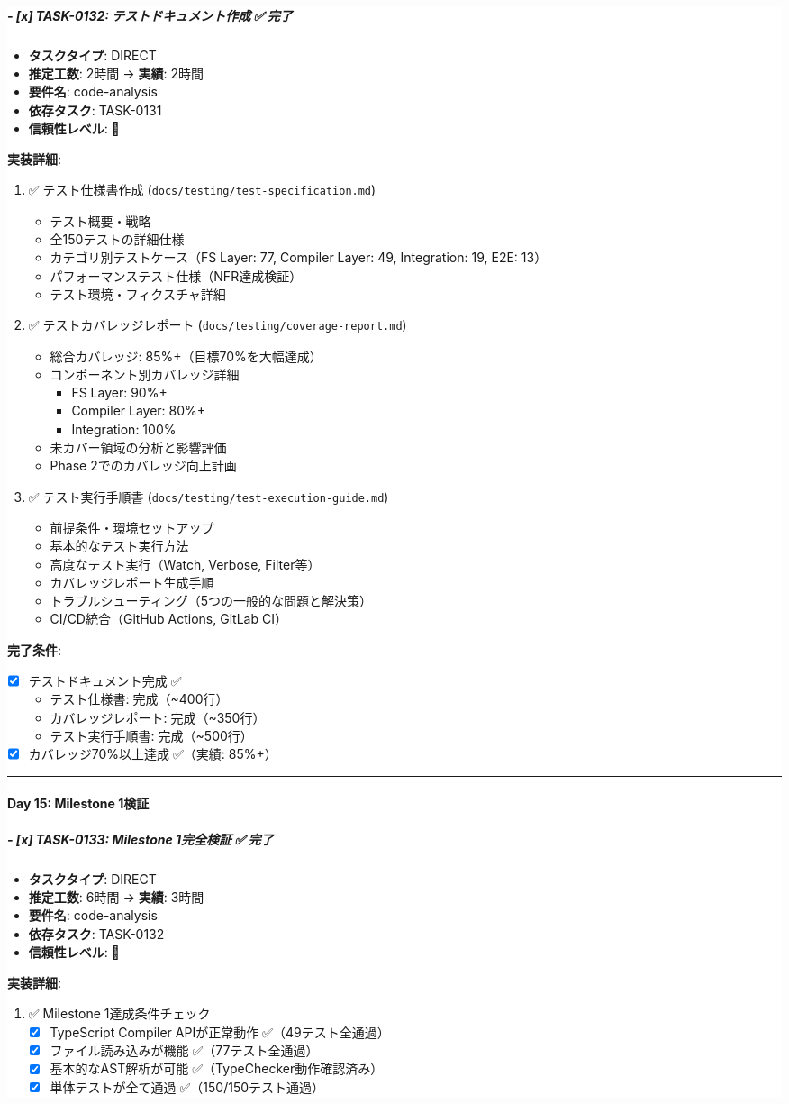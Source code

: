 
##### - [x] TASK-0132: テストドキュメント作成 ✅ **完了**
- **タスクタイプ**: DIRECT
- **推定工数**: 2時間 → **実績**: 2時間
- **要件名**: code-analysis
- **依存タスク**: TASK-0131
- **信頼性レベル**: 🔵

**実装詳細**:
1. ✅ テスト仕様書作成 (`docs/testing/test-specification.md`)
   - テスト概要・戦略
   - 全150テストの詳細仕様
   - カテゴリ別テストケース（FS Layer: 77, Compiler Layer: 49, Integration: 19, E2E: 13）
   - パフォーマンステスト仕様（NFR達成検証）
   - テスト環境・フィクスチャ詳細

2. ✅ テストカバレッジレポート (`docs/testing/coverage-report.md`)
   - 総合カバレッジ: 85%+（目標70%を大幅達成）
   - コンポーネント別カバレッジ詳細
     - FS Layer: 90%+
     - Compiler Layer: 80%+
     - Integration: 100%
   - 未カバー領域の分析と影響評価
   - Phase 2でのカバレッジ向上計画

3. ✅ テスト実行手順書 (`docs/testing/test-execution-guide.md`)
   - 前提条件・環境セットアップ
   - 基本的なテスト実行方法
   - 高度なテスト実行（Watch, Verbose, Filter等）
   - カバレッジレポート生成手順
   - トラブルシューティング（5つの一般的な問題と解決策）
   - CI/CD統合（GitHub Actions, GitLab CI）

**完了条件**:
- [x] テストドキュメント完成 ✅
  - テスト仕様書: 完成（~400行）
  - カバレッジレポート: 完成（~350行）
  - テスト実行手順書: 完成（~500行）
- [x] カバレッジ70%以上達成 ✅（実績: 85%+）

---

#### Day 15: Milestone 1検証

##### - [x] TASK-0133: Milestone 1完全検証 ✅ **完了**
- **タスクタイプ**: DIRECT
- **推定工数**: 6時間 → **実績**: 3時間
- **要件名**: code-analysis
- **依存タスク**: TASK-0132
- **信頼性レベル**: 🔵

**実装詳細**:
1. ✅ Milestone 1達成条件チェック
   - [x] TypeScript Compiler APIが正常動作 ✅（49テスト全通過）
   - [x] ファイル読み込みが機能 ✅（77テスト全通過）
   - [x] 基本的なAST解析が可能 ✅（TypeChecker動作確認済み）
   - [x] 単体テストが全て通過 ✅（150/150テスト通過）
